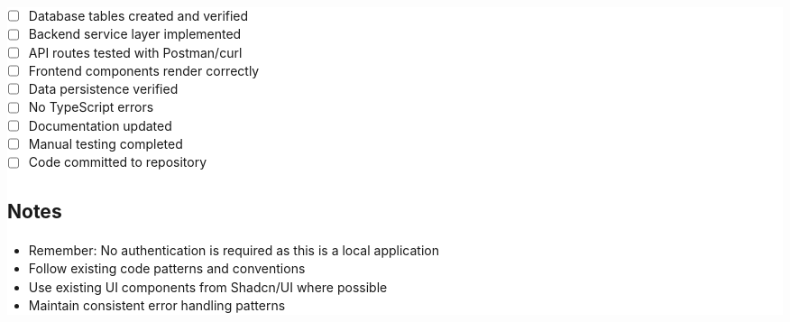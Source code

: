 - [ ] Database tables created and verified
- [ ] Backend service layer implemented
- [ ] API routes tested with Postman/curl
- [ ] Frontend components render correctly
- [ ] Data persistence verified
- [ ] No TypeScript errors
- [ ] Documentation updated
- [ ] Manual testing completed
- [ ] Code committed to repository

## Notes

- Remember: No authentication is required as this is a local application
- Follow existing code patterns and conventions
- Use existing UI components from Shadcn/UI where possible
- Maintain consistent error handling patterns